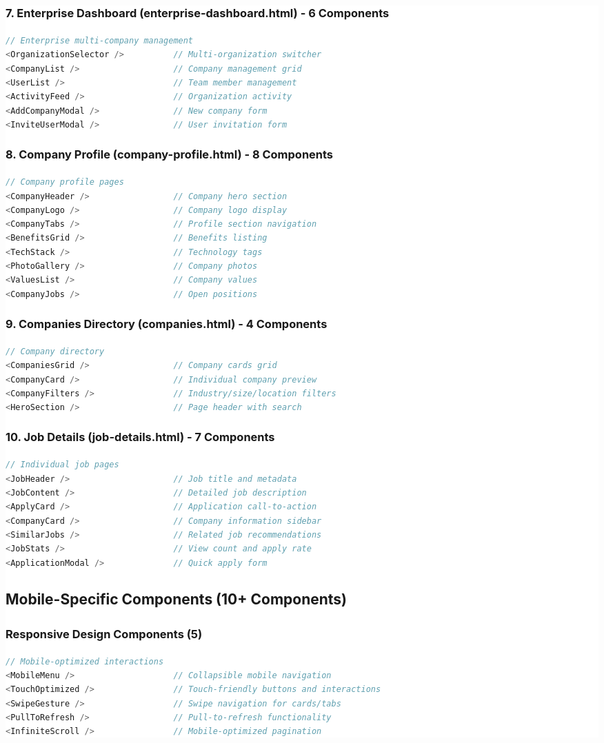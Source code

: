 ### 7. Enterprise Dashboard (enterprise-dashboard.html) - 6 Components
```typescript
// Enterprise multi-company management
<OrganizationSelector />          // Multi-organization switcher
<CompanyList />                   // Company management grid
<UserList />                      // Team member management
<ActivityFeed />                  // Organization activity
<AddCompanyModal />               // New company form
<InviteUserModal />               // User invitation form
```

### 8. Company Profile (company-profile.html) - 8 Components
```typescript
// Company profile pages
<CompanyHeader />                 // Company hero section
<CompanyLogo />                   // Company logo display
<CompanyTabs />                   // Profile section navigation
<BenefitsGrid />                  // Benefits listing
<TechStack />                     // Technology tags
<PhotoGallery />                  // Company photos
<ValuesList />                    // Company values
<CompanyJobs />                   // Open positions
```

### 9. Companies Directory (companies.html) - 4 Components
```typescript
// Company directory
<CompaniesGrid />                 // Company cards grid
<CompanyCard />                   // Individual company preview
<CompanyFilters />                // Industry/size/location filters
<HeroSection />                   // Page header with search
```

### 10. Job Details (job-details.html) - 7 Components
```typescript
// Individual job pages
<JobHeader />                     // Job title and metadata
<JobContent />                    // Detailed job description
<ApplyCard />                     // Application call-to-action
<CompanyCard />                   // Company information sidebar
<SimilarJobs />                   // Related job recommendations
<JobStats />                      // View count and apply rate
<ApplicationModal />              // Quick apply form
```

## Mobile-Specific Components (10+ Components)

### Responsive Design Components (5)
```typescript
// Mobile-optimized interactions
<MobileMenu />                    // Collapsible mobile navigation
<TouchOptimized />                // Touch-friendly buttons and interactions
<SwipeGesture />                  // Swipe navigation for cards/tabs
<PullToRefresh />                 // Pull-to-refresh functionality
<InfiniteScroll />                // Mobile-optimized pagination
```
